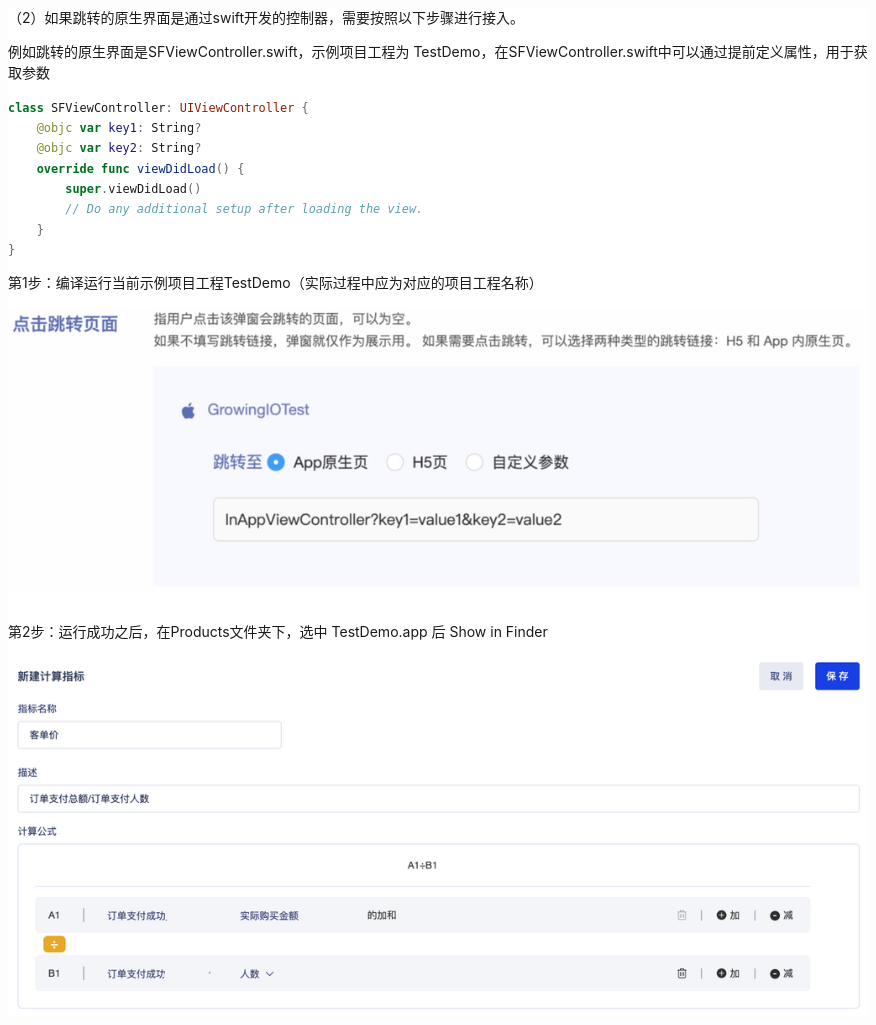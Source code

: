 （2）如果跳转的原生界面是通过swift开发的控制器，需要按照以下步骤进行接入。

例如跳转的原生界面是SFViewController.swift，示例项目工程为 TestDemo，在SFViewController.swift中可以通过提前定义属性，用于获取参数

```swift
class SFViewController: UIViewController {
    @objc var key1: String?
    @objc var key2: String?
    override func viewDidLoad() {
        super.viewDidLoad()  
        // Do any additional setup after loading the view.
    }
}
```

第1步：编译运行当前示例项目工程TestDemo（实际过程中应为对应的项目工程名称）

![](../../../../.gitbook/assets/image%20%2872%29.png)

第2步：运行成功之后，在Products文件夹下，选中 TestDemo.app 后 Show in Finder

![](../../../../.gitbook/assets/image%20%2832%29.png)
